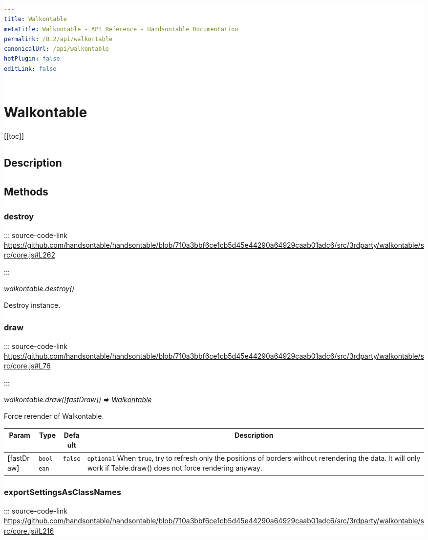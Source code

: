 ```yaml
---
title: Walkontable
metaTitle: Walkontable - API Reference - Handsontable Documentation
permalink: /8.2/api/walkontable
canonicalUrl: /api/walkontable
hotPlugin: false
editLink: false
---
```


# Walkontable

[[toc]]

## Description


## Methods

### destroy
  
::: source-code-link https://github.com/handsontable/handsontable/blob/710a3bbf6ce1cb5d45e44290a64929caab01adc6/src/3rdparty/walkontable/src/core.js#L262

:::

_walkontable.destroy()_

Destroy instance.



### draw
  
::: source-code-link https://github.com/handsontable/handsontable/blob/710a3bbf6ce1cb5d45e44290a64929caab01adc6/src/3rdparty/walkontable/src/core.js#L76

:::

_walkontable.draw([fastDraw]) ⇒ [Walkontable](@/api/walkontable.md)_

Force rerender of Walkontable.


| Param | Type | Default | Description |
| --- | --- | --- | --- |
| [fastDraw] | `boolean` | <code>false</code> | `optional` When `true`, try to refresh only the positions of borders without rerendering                                   the data. It will only work if Table.draw() does not force                                   rendering anyway. |



### exportSettingsAsClassNames
  
::: source-code-link https://github.com/handsontable/handsontable/blob/710a3bbf6ce1cb5d45e44290a64929caab01adc6/src/3rdparty/walkontable/src/core.js#L216
